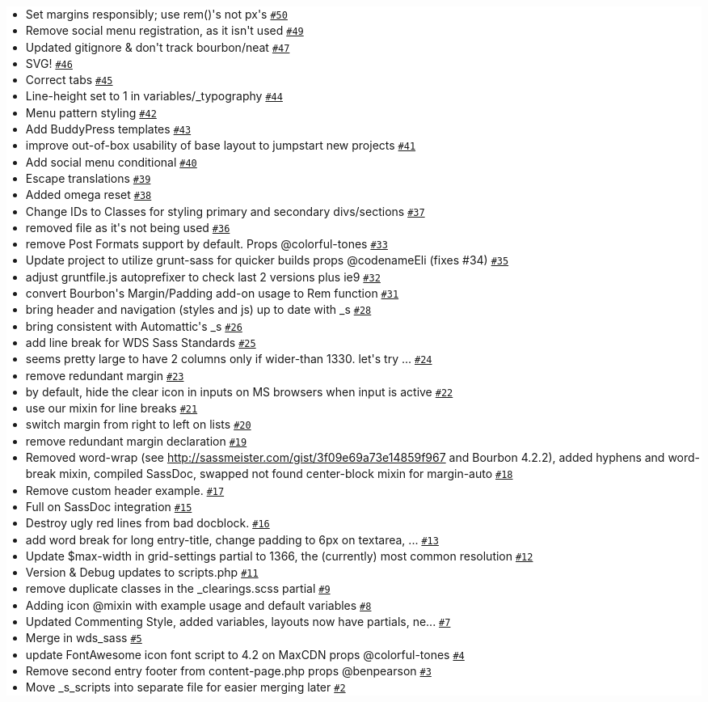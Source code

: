 - Set margins responsibly; use rem()'s not px's [`#50`](https://github.com/WebDevStudios/wd_s/pull/50)
- Remove social menu registration, as it isn't used [`#49`](https://github.com/WebDevStudios/wd_s/pull/49)
- Updated gitignore & don't track bourbon/neat [`#47`](https://github.com/WebDevStudios/wd_s/pull/47)
- SVG! [`#46`](https://github.com/WebDevStudios/wd_s/pull/46)
- Correct tabs [`#45`](https://github.com/WebDevStudios/wd_s/pull/45)
- Line-height set to 1 in variables/_typography [`#44`](https://github.com/WebDevStudios/wd_s/pull/44)
- Menu pattern styling [`#42`](https://github.com/WebDevStudios/wd_s/pull/42)
- Add BuddyPress templates [`#43`](https://github.com/WebDevStudios/wd_s/pull/43)
- improve out-of-box usability of base layout to jumpstart new projects [`#41`](https://github.com/WebDevStudios/wd_s/pull/41)
- Add social menu conditional [`#40`](https://github.com/WebDevStudios/wd_s/pull/40)
- Escape translations [`#39`](https://github.com/WebDevStudios/wd_s/pull/39)
- Added omega reset [`#38`](https://github.com/WebDevStudios/wd_s/pull/38)
- Change IDs to Classes for styling primary and secondary divs/sections [`#37`](https://github.com/WebDevStudios/wd_s/pull/37)
- removed file as it's not being used [`#36`](https://github.com/WebDevStudios/wd_s/pull/36)
- remove Post Formats support by default. Props @colorful-tones  [`#33`](https://github.com/WebDevStudios/wd_s/pull/33)
- Update project to utilize grunt-sass for quicker builds props @codenameEli (fixes #34)  [`#35`](https://github.com/WebDevStudios/wd_s/pull/35)
- adjust gruntfile.js autoprefixer to check last 2 versions plus ie9 [`#32`](https://github.com/WebDevStudios/wd_s/pull/32)
- convert Bourbon's Margin/Padding add-on usage to Rem function [`#31`](https://github.com/WebDevStudios/wd_s/pull/31)
- bring header and navigation (styles and js)  up to date with _s [`#28`](https://github.com/WebDevStudios/wd_s/pull/28)
- bring consistent with Automattic's _s [`#26`](https://github.com/WebDevStudios/wd_s/pull/26)
- add line break for WDS Sass Standards [`#25`](https://github.com/WebDevStudios/wd_s/pull/25)
- seems pretty large to have 2 columns only if wider-than 1330. let's try ... [`#24`](https://github.com/WebDevStudios/wd_s/pull/24)
- remove redundant margin [`#23`](https://github.com/WebDevStudios/wd_s/pull/23)
- by default, hide the clear icon in inputs on MS browsers when input is active [`#22`](https://github.com/WebDevStudios/wd_s/pull/22)
- use our mixin for line breaks [`#21`](https://github.com/WebDevStudios/wd_s/pull/21)
- switch margin from right to left on lists [`#20`](https://github.com/WebDevStudios/wd_s/pull/20)
- remove redundant margin declaration [`#19`](https://github.com/WebDevStudios/wd_s/pull/19)
- Removed word-wrap (see <http://sassmeister.com/gist/3f09e69a73e14859f967> and Bourbon 4.2.2), added hyphens and word-break mixin, compiled SassDoc, swapped not found center-block mixin for margin-auto [`#18`](https://github.com/WebDevStudios/wd_s/pull/18)
- Remove custom header example. [`#17`](https://github.com/WebDevStudios/wd_s/pull/17)
- Full on SassDoc integration [`#15`](https://github.com/WebDevStudios/wd_s/pull/15)
- Destroy ugly red lines from bad docblock. [`#16`](https://github.com/WebDevStudios/wd_s/pull/16)
- add word break for long entry-title, change padding to 6px on textarea, ... [`#13`](https://github.com/WebDevStudios/wd_s/pull/13)
- Update $max-width in grid-settings partial to 1366, the (currently) most common resolution [`#12`](https://github.com/WebDevStudios/wd_s/pull/12)
- Version & Debug updates to scripts.php [`#11`](https://github.com/WebDevStudios/wd_s/pull/11)
- remove duplicate classes in the _clearings.scss partial [`#9`](https://github.com/WebDevStudios/wd_s/pull/9)
- Adding icon @mixin with example usage and default variables [`#8`](https://github.com/WebDevStudios/wd_s/pull/8)
- Updated Commenting Style, added variables, layouts now have partials, ne... [`#7`](https://github.com/WebDevStudios/wd_s/pull/7)
- Merge in wds_sass [`#5`](https://github.com/WebDevStudios/wd_s/pull/5)
- update FontAwesome icon font script to 4.2 on MaxCDN props @colorful-tones [`#4`](https://github.com/WebDevStudios/wd_s/pull/4)
- Remove second entry footer from content-page.php props @benpearson [`#3`](https://github.com/WebDevStudios/wd_s/pull/3)
- Move _s_scripts into separate file for easier merging later [`#2`](https://github.com/WebDevStudios/wd_s/pull/2)
